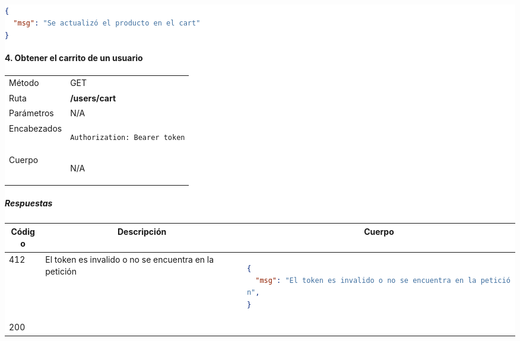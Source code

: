 ```json
{
  "msg": "Se actualizó el producto en el cart"
}
```
</td>
</tr>
</tbody>
</table>

#### 4. Obtener el carrito de un usuario

<table>
<tr>
<td> Método </td>
<td> GET </td>
</tr>
<tr>
<td> Ruta </td>
<td> <strong>/users/cart</strong> </td>
</tr>
<tr>
<td> Parámetros </td>
<td> N/A </td>
</tr>
<tr>
<td> Encabezados </td>
<td>

```Authorization: Bearer token```
</td>
</tr>
<tr>
<td> Cuerpo </td>
<td>

N/A

</td>
</tr>
</table>

##### Respuestas

<table>
<tr>
<th> Código </th>
<th> Descripción </th>
<th> Cuerpo </th>
</tr>
<tbody>
<tr>
<td> 412 </td>
<td>El token es invalido o no se encuentra en la petición</td>
<td>

```json
{
  "msg": "El token es invalido o no se encuentra en la petición",
}
```
</td>
</tr>
<tr>
<td> 200 </td>